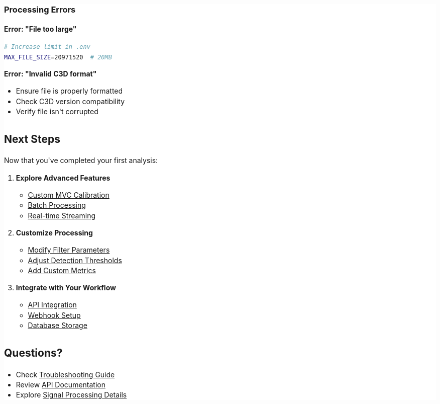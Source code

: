 ### Processing Errors

**Error: "File too large"**
```bash
# Increase limit in .env
MAX_FILE_SIZE=20971520  # 20MB
```

**Error: "Invalid C3D format"**
- Ensure file is properly formatted
- Check C3D version compatibility
- Verify file isn't corrupted

## Next Steps

Now that you've completed your first analysis:

1. **Explore Advanced Features**
   - [Custom MVC Calibration](/docs/api/endpoints/mvc)
   - [Batch Processing](/docs/examples/batch-processing)
   - [Real-time Streaming](/docs/supabase/realtime-subscriptions)

2. **Customize Processing**
   - [Modify Filter Parameters](/docs/signal-processing/butterworth-filtering)
   - [Adjust Detection Thresholds](/docs/signal-processing/contraction-detection)
   - [Add Custom Metrics](/docs/examples/add-emg-metric)

3. **Integrate with Your Workflow**
   - [API Integration](/docs/api/endpoints/upload)
   - [Webhook Setup](/docs/backend/webhook-processing)
   - [Database Storage](/docs/supabase/database-schema)

## Questions?

- Check [Troubleshooting Guide](/docs/cookbook/common-issues)
- Review [API Documentation](/docs/api/endpoints/upload)
- Explore [Signal Processing Details](/docs/signal-processing/overview)